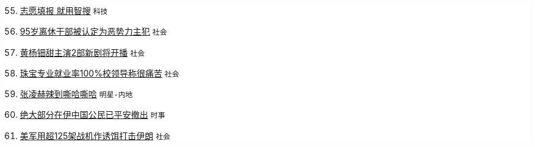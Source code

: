 55. [志愿填报 就用智搜](https://m.weibo.cn/search?containerid=100103type%3D1%26t%3D10%26q%3D%23%E5%BF%97%E6%84%BF%E5%A1%AB%E6%8A%A5+%E5%B0%B1%E7%94%A8%E6%99%BA%E6%90%9C%23&stream_entry_id=31&isnewpage=1&extparam=seat%3D1%26lcate%3D5001%26c_type%3D31%26cate%3D5001%26dgr%3D0%26pos%3D3%26stream_entry_id%3D31%26band_rank%3D4%26adid%3D290851%26q%3D%2523%25E5%25BF%2597%25E6%2584%25BF%25E5%25A1%25AB%25E6%258A%25A5%2520%25E5%25B0%25B1%25E7%2594%25A8%25E6%2599%25BA%25E6%2590%259C%2523%26is_ad_pos%3D1%26filter_type%3Drealtimehot%26display_time%3D1750663753%26pre_seqid%3D1750663753560021932255) `科技` 

56. [95岁离休干部被认定为恶势力主犯](https://m.weibo.cn/search?containerid=100103type%3D1%26t%3D10%26q%3D%2395%E5%B2%81%E7%A6%BB%E4%BC%91%E5%B9%B2%E9%83%A8%E8%A2%AB%E8%AE%A4%E5%AE%9A%E4%B8%BA%E6%81%B6%E5%8A%BF%E5%8A%9B%E4%B8%BB%E7%8A%AF%23&stream_entry_id=31&isnewpage=1&extparam=seat%3D1%26lcate%3D5001%26c_type%3D31%26q%3D%252395%25E5%25B2%2581%25E7%25A6%25BB%25E4%25BC%2591%25E5%25B9%25B2%25E9%2583%25A8%25E8%25A2%25AB%25E8%25AE%25A4%25E5%25AE%259A%25E4%25B8%25BA%25E6%2581%25B6%25E5%258A%25BF%25E5%258A%259B%25E4%25B8%25BB%25E7%258A%25AF%2523%26dgr%3D0%26pos%3D6%26stream_entry_id%3D31%26band_rank%3D6%26cate%3D5001%26flag%3D0%26realpos%3D6%26filter_type%3Drealtimehot%26display_time%3D1750663753%26pre_seqid%3D1750663753560021932255) `社会` 

57. [黄杨钿甜主演2部新剧将开播](https://m.weibo.cn/search?containerid=100103type%3D1%26t%3D10%26q%3D%23%E9%BB%84%E6%9D%A8%E9%92%BF%E7%94%9C%E4%B8%BB%E6%BC%942%E9%83%A8%E6%96%B0%E5%89%A7%E5%B0%86%E5%BC%80%E6%92%AD%23&stream_entry_id=31&isnewpage=1&extparam=seat%3D1%26lcate%3D5001%26c_type%3D31%26q%3D%2523%25E9%25BB%2584%25E6%259D%25A8%25E9%2592%25BF%25E7%2594%259C%25E4%25B8%25BB%25E6%25BC%25942%25E9%2583%25A8%25E6%2596%25B0%25E5%2589%25A7%25E5%25B0%2586%25E5%25BC%2580%25E6%2592%25AD%2523%26dgr%3D0%26pos%3D8%26stream_entry_id%3D31%26band_rank%3D8%26cate%3D5001%26flag%3D1%26realpos%3D8%26filter_type%3Drealtimehot%26display_time%3D1750663753%26pre_seqid%3D1750663753560021932255) `社会` 

58. [珠宝专业就业率100%校领导称很痛苦](https://m.weibo.cn/search?containerid=100103type%3D1%26t%3D10%26q%3D%23%E7%8F%A0%E5%AE%9D%E4%B8%93%E4%B8%9A%E5%B0%B1%E4%B8%9A%E7%8E%87100%25%E6%A0%A1%E9%A2%86%E5%AF%BC%E7%A7%B0%E5%BE%88%E7%97%9B%E8%8B%A6%23&stream_entry_id=31&isnewpage=1&extparam=seat%3D1%26lcate%3D5001%26c_type%3D31%26q%3D%2523%25E7%258F%25A0%25E5%25AE%259D%25E4%25B8%2593%25E4%25B8%259A%25E5%25B0%25B1%25E4%25B8%259A%25E7%258E%2587100%2525%25E6%25A0%25A1%25E9%25A2%2586%25E5%25AF%25BC%25E7%25A7%25B0%25E5%25BE%2588%25E7%2597%259B%25E8%258B%25A6%2523%26dgr%3D0%26pos%3D10%26stream_entry_id%3D31%26band_rank%3D10%26cate%3D5001%26flag%3D1%26realpos%3D10%26filter_type%3Drealtimehot%26display_time%3D1750663753%26pre_seqid%3D1750663753560021932255) `社会` 

59. [张凌赫辣到嘶哈嘶哈](https://m.weibo.cn/search?containerid=100103type%3D1%26t%3D10%26q%3D%23%E5%BC%A0%E5%87%8C%E8%B5%AB%E8%BE%A3%E5%88%B0%E5%98%B6%E5%93%88%E5%98%B6%E5%93%88%23&stream_entry_id=31&isnewpage=1&extparam=seat%3D1%26lcate%3D5001%26c_type%3D31%26q%3D%2523%25E5%25BC%25A0%25E5%2587%258C%25E8%25B5%25AB%25E8%25BE%25A3%25E5%2588%25B0%25E5%2598%25B6%25E5%2593%2588%25E5%2598%25B6%25E5%2593%2588%2523%26dgr%3D0%26pos%3D12%26stream_entry_id%3D31%26band_rank%3D12%26cate%3D5001%26flag%3D1%26realpos%3D12%26filter_type%3Drealtimehot%26display_time%3D1750663753%26pre_seqid%3D1750663753560021932255) `明星-内地` 

60. [绝大部分在伊中国公民已平安撤出](https://m.weibo.cn/search?containerid=100103type%3D1%26t%3D10%26q%3D%23%E7%BB%9D%E5%A4%A7%E9%83%A8%E5%88%86%E5%9C%A8%E4%BC%8A%E4%B8%AD%E5%9B%BD%E5%85%AC%E6%B0%91%E5%B7%B2%E5%B9%B3%E5%AE%89%E6%92%A4%E5%87%BA%23&stream_entry_id=31&isnewpage=1&extparam=seat%3D1%26lcate%3D5001%26c_type%3D31%26q%3D%2523%25E7%25BB%259D%25E5%25A4%25A7%25E9%2583%25A8%25E5%2588%2586%25E5%259C%25A8%25E4%25BC%258A%25E4%25B8%25AD%25E5%259B%25BD%25E5%2585%25AC%25E6%25B0%2591%25E5%25B7%25B2%25E5%25B9%25B3%25E5%25AE%2589%25E6%2592%25A4%25E5%2587%25BA%2523%26dgr%3D0%26pos%3D15%26stream_entry_id%3D31%26band_rank%3D15%26cate%3D5001%26flag%3D1%26realpos%3D15%26filter_type%3Drealtimehot%26display_time%3D1750663753%26pre_seqid%3D1750663753560021932255) `时事` 

61. [美军用超125架战机作诱饵打击伊朗](https://m.weibo.cn/search?containerid=100103type%3D1%26t%3D10%26q%3D%23%E7%BE%8E%E5%86%9B%E7%94%A8%E8%B6%85125%E6%9E%B6%E6%88%98%E6%9C%BA%E4%BD%9C%E8%AF%B1%E9%A5%B5%E6%89%93%E5%87%BB%E4%BC%8A%E6%9C%97%23&stream_entry_id=31&isnewpage=1&extparam=seat%3D1%26lcate%3D5001%26c_type%3D31%26q%3D%2523%25E7%25BE%258E%25E5%2586%259B%25E7%2594%25A8%25E8%25B6%2585125%25E6%259E%25B6%25E6%2588%2598%25E6%259C%25BA%25E4%25BD%259C%25E8%25AF%25B1%25E9%25A5%25B5%25E6%2589%2593%25E5%2587%25BB%25E4%25BC%258A%25E6%259C%2597%2523%26dgr%3D0%26pos%3D16%26stream_entry_id%3D31%26band_rank%3D16%26cate%3D5001%26flag%3D1%26realpos%3D16%26filter_type%3Drealtimehot%26display_time%3D1750663753%26pre_seqid%3D1750663753560021932255) `社会` 
